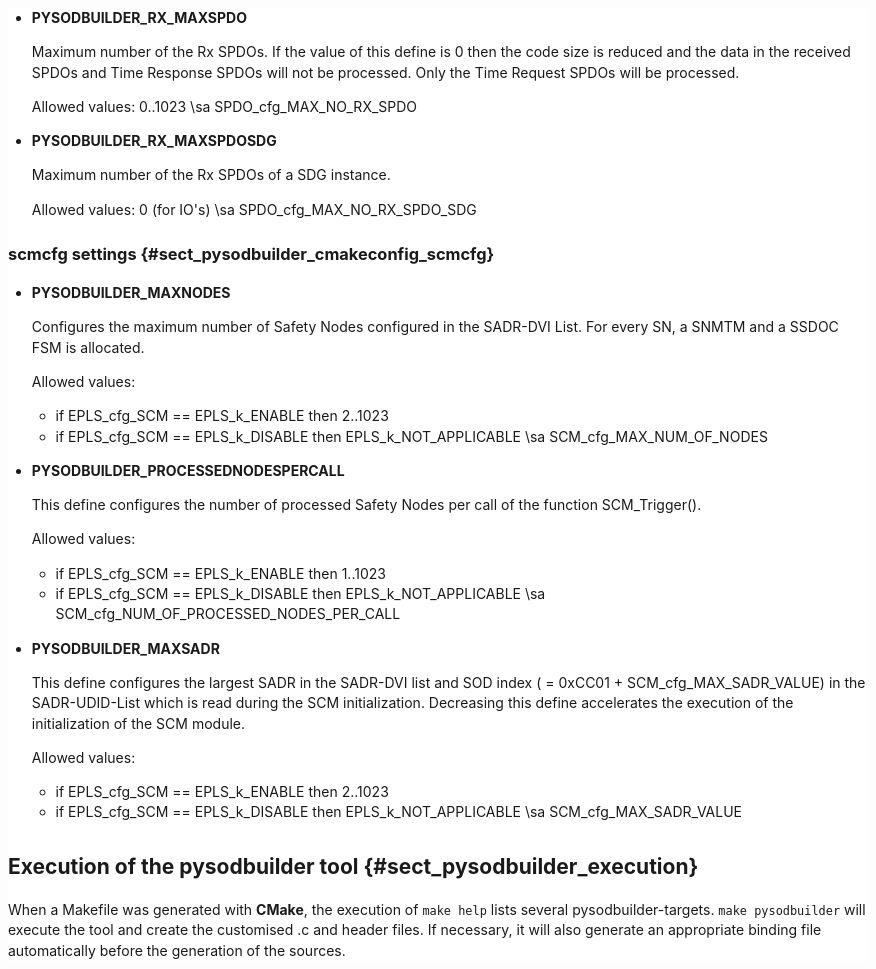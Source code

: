 - **PYSODBUILDER_RX_MAXSPDO**

  Maximum number of the Rx SPDOs.
  If the value of this define is 0 then the code size is reduced and the data
  in the received SPDOs and Time Response SPDOs will not be processed. Only the
  Time Request SPDOs will be processed.

  Allowed values: 0..1023
  \sa SPDO_cfg_MAX_NO_RX_SPDO

- **PYSODBUILDER_RX_MAXSPDOSDG**

  Maximum number of the Rx SPDOs of a SDG instance.

  Allowed values: 0 (for IO's)
  \sa SPDO_cfg_MAX_NO_RX_SPDO_SDG

### scmcfg settings {#sect_pysodbuilder_cmakeconfig_scmcfg}
- **PYSODBUILDER_MAXNODES**

  Configures the maximum number of Safety Nodes configured in the
  SADR-DVI List. For every SN, a SNMTM and a SSDOC FSM is allocated.

  Allowed values:
   - if EPLS_cfg_SCM == EPLS_k_ENABLE then 2..1023
   - if EPLS_cfg_SCM == EPLS_k_DISABLE then EPLS_k_NOT_APPLICABLE
  \sa SCM_cfg_MAX_NUM_OF_NODES

- **PYSODBUILDER_PROCESSEDNODESPERCALL**

  This define configures the number of processed Safety Nodes per call
  of the function SCM_Trigger().

  Allowed values:
   - if EPLS_cfg_SCM == EPLS_k_ENABLE then 1..1023
   - if EPLS_cfg_SCM == EPLS_k_DISABLE then EPLS_k_NOT_APPLICABLE
  \sa SCM_cfg_NUM_OF_PROCESSED_NODES_PER_CALL

- **PYSODBUILDER_MAXSADR**

  This define configures the largest SADR in the SADR-DVI list and SOD index
  ( = 0xCC01 + SCM_cfg_MAX_SADR_VALUE) in the SADR-UDID-List which is read
  during the SCM initialization. Decreasing this define accelerates the
  execution of the initialization of the SCM module.

  Allowed values:
   - if EPLS_cfg_SCM == EPLS_k_ENABLE then 2..1023
   - if EPLS_cfg_SCM == EPLS_k_DISABLE then EPLS_k_NOT_APPLICABLE
  \sa SCM_cfg_MAX_SADR_VALUE

## Execution of the pysodbuilder tool {#sect_pysodbuilder_execution}
When a Makefile was generated with **CMake**, the execution of `make help`
lists several pysodbuilder-targets.
`make pysodbuilder` will execute the tool and create the customised .c and
header files. If necessary, it will also generate an appropriate binding file
automatically before the generation of the sources.
